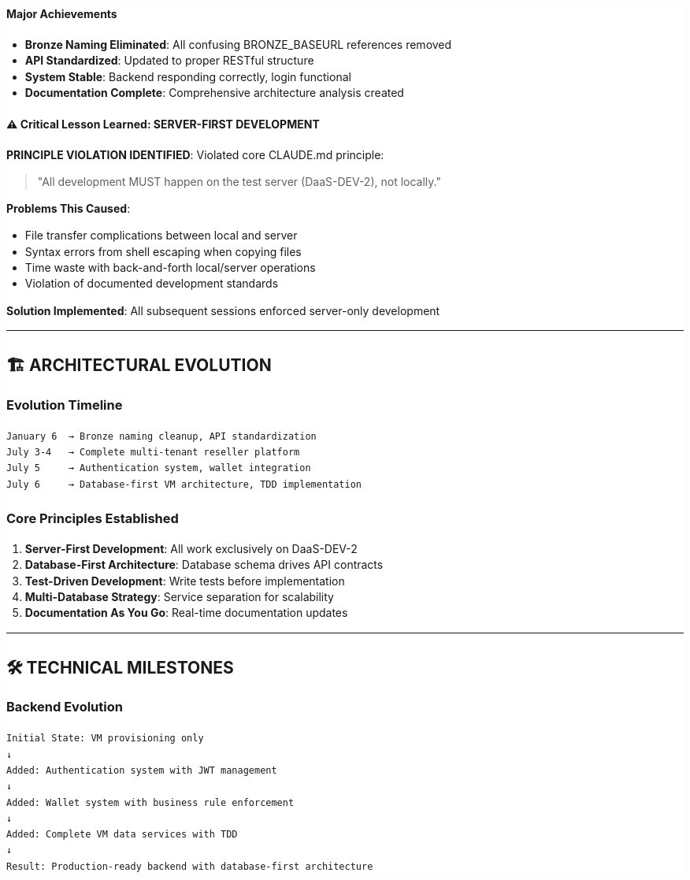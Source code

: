 #### **Major Achievements**
- **Bronze Naming Eliminated**: All confusing BRONZE_BASEURL references removed
- **API Standardized**: Updated to proper RESTful structure
- **System Stable**: Backend responding correctly, login functional
- **Documentation Complete**: Comprehensive architecture analysis created

#### **⚠️ Critical Lesson Learned: SERVER-FIRST DEVELOPMENT**
**PRINCIPLE VIOLATION IDENTIFIED**: Violated core CLAUDE.md principle:
> "All development MUST happen on the test server (DaaS-DEV-2), not locally."

**Problems This Caused**:
- File transfer complications between local and server
- Syntax errors from shell escaping when copying files
- Time waste with back-and-forth local/server operations
- Violation of documented development standards

**Solution Implemented**: All subsequent sessions enforced server-only development

---

## 🏗️ ARCHITECTURAL EVOLUTION

### **Evolution Timeline**
```
January 6  → Bronze naming cleanup, API standardization
July 3-4   → Complete multi-tenant reseller platform
July 5     → Authentication system, wallet integration
July 6     → Database-first VM architecture, TDD implementation
```

### **Core Principles Established**
1. **Server-First Development**: All work exclusively on DaaS-DEV-2
2. **Database-First Architecture**: Database schema drives API contracts
3. **Test-Driven Development**: Write tests before implementation
4. **Multi-Database Strategy**: Service separation for scalability
5. **Documentation As You Go**: Real-time documentation updates

---

## 🛠️ TECHNICAL MILESTONES

### **Backend Evolution**
```
Initial State: VM provisioning only
↓
Added: Authentication system with JWT management
↓  
Added: Wallet system with business rule enforcement
↓
Added: Complete VM data services with TDD
↓
Result: Production-ready backend with database-first architecture
```
